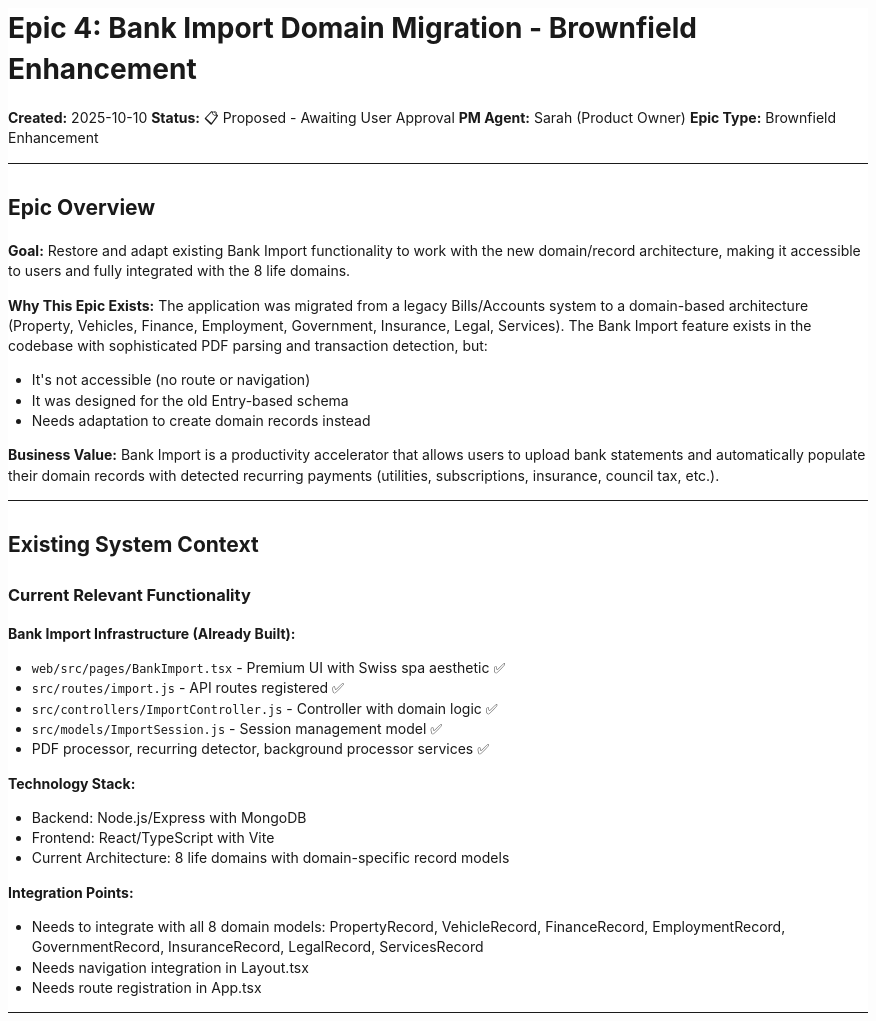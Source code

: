 # Epic 4: Bank Import Domain Migration - Brownfield Enhancement

**Created:** 2025-10-10
**Status:** 📋 Proposed - Awaiting User Approval
**PM Agent:** Sarah (Product Owner)
**Epic Type:** Brownfield Enhancement

---

## Epic Overview

**Goal:** Restore and adapt existing Bank Import functionality to work with the new domain/record architecture, making it accessible to users and fully integrated with the 8 life domains.

**Why This Epic Exists:** The application was migrated from a legacy Bills/Accounts system to a domain-based architecture (Property, Vehicles, Finance, Employment, Government, Insurance, Legal, Services). The Bank Import feature exists in the codebase with sophisticated PDF parsing and transaction detection, but:
- It's not accessible (no route or navigation)
- It was designed for the old Entry-based schema
- Needs adaptation to create domain records instead

**Business Value:** Bank Import is a productivity accelerator that allows users to upload bank statements and automatically populate their domain records with detected recurring payments (utilities, subscriptions, insurance, council tax, etc.).

---

## Existing System Context

### Current Relevant Functionality

**Bank Import Infrastructure (Already Built):**
- `web/src/pages/BankImport.tsx` - Premium UI with Swiss spa aesthetic ✅
- `src/routes/import.js` - API routes registered ✅
- `src/controllers/ImportController.js` - Controller with domain logic ✅
- `src/models/ImportSession.js` - Session management model ✅
- PDF processor, recurring detector, background processor services ✅

**Technology Stack:**
- Backend: Node.js/Express with MongoDB
- Frontend: React/TypeScript with Vite
- Current Architecture: 8 life domains with domain-specific record models

**Integration Points:**
- Needs to integrate with all 8 domain models: PropertyRecord, VehicleRecord, FinanceRecord, EmploymentRecord, GovernmentRecord, InsuranceRecord, LegalRecord, ServicesRecord
- Needs navigation integration in Layout.tsx
- Needs route registration in App.tsx

---
